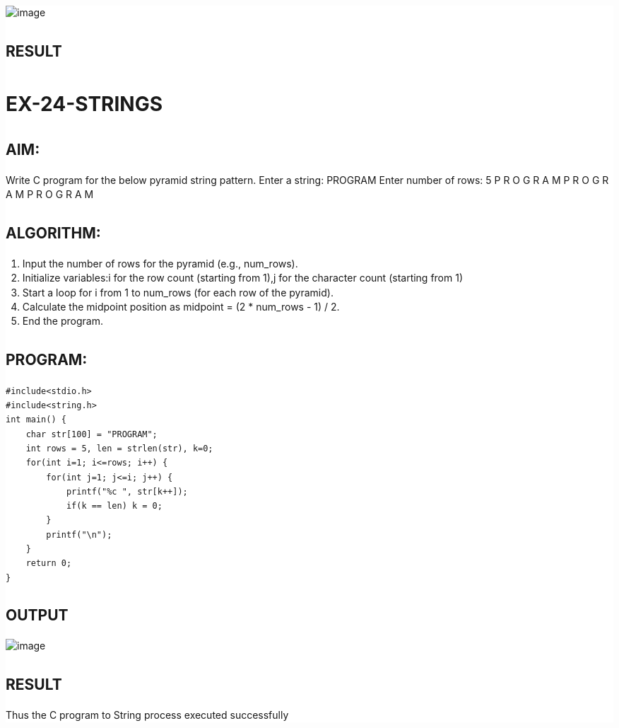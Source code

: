 
 ![image](https://github.com/user-attachments/assets/058ef231-bba8-4c34-bd0d-432d60a63c6f)

 

 ## RESULT
 


# EX-24-STRINGS

## AIM:

Write C program for the below pyramid string pattern. Enter a string: PROGRAM Enter number of rows: 5 P R O G R A M P R O G R A M P R O G R A M

## ALGORITHM:

1.	Input the number of rows for the pyramid (e.g., num_rows).
2.	Initialize variables:i for the row count (starting from 1),j for the character count (starting from 1)
3.	Start a loop for i from 1 to num_rows (for each row of the pyramid).
4.	Calculate the midpoint position as midpoint = (2 * num_rows - 1) / 2.
5.	End the program.

## PROGRAM:

    #include<stdio.h>
    #include<string.h>
    int main() {
        char str[100] = "PROGRAM";
        int rows = 5, len = strlen(str), k=0;
        for(int i=1; i<=rows; i++) {
            for(int j=1; j<=i; j++) {
                printf("%c ", str[k++]);
                if(k == len) k = 0;
            }
            printf("\n");
        }
        return 0;
    }
 ## OUTPUT

 ![image](https://github.com/user-attachments/assets/f9af04d5-fd2a-4584-8762-4b13467104b9)


## RESULT

Thus the C program to String process executed successfully
 